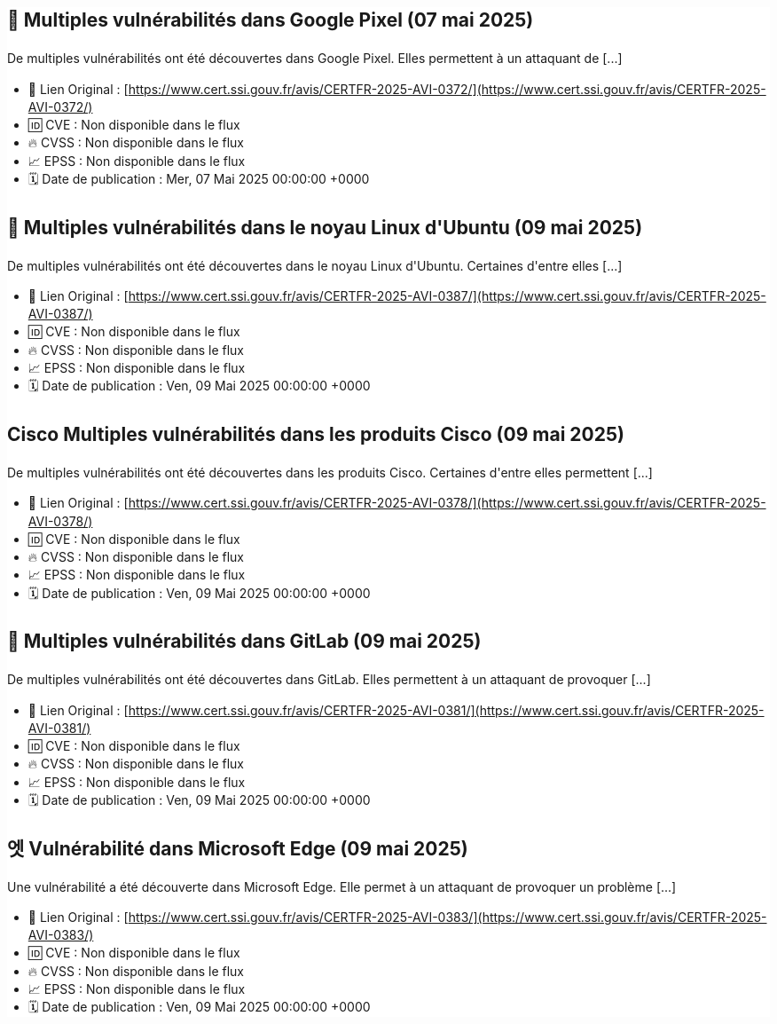## 📱 Multiples vulnérabilités dans Google Pixel (07 mai 2025)
De multiples vulnérabilités ont été découvertes dans Google Pixel. Elles permettent à un attaquant de [...]
*   🔗 Lien Original : [https://www.cert.ssi.gouv.fr/avis/CERTFR-2025-AVI-0372/](https://www.cert.ssi.gouv.fr/avis/CERTFR-2025-AVI-0372/)
*   🆔 CVE : Non disponible dans le flux
*   🔥 CVSS : Non disponible dans le flux
*   📈 EPSS : Non disponible dans le flux
*   🗓️ Date de publication : Mer, 07 Mai 2025 00:00:00 +0000

## 🐧 Multiples vulnérabilités dans le noyau Linux d'Ubuntu (09 mai 2025)
De multiples vulnérabilités ont été découvertes dans le noyau Linux d'Ubuntu. Certaines d'entre elles [...]
*   🔗 Lien Original : [https://www.cert.ssi.gouv.fr/avis/CERTFR-2025-AVI-0387/](https://www.cert.ssi.gouv.fr/avis/CERTFR-2025-AVI-0387/)
*   🆔 CVE : Non disponible dans le flux
*   🔥 CVSS : Non disponible dans le flux
*   📈 EPSS : Non disponible dans le flux
*   🗓️ Date de publication : Ven, 09 Mai 2025 00:00:00 +0000

##  Cisco Multiples vulnérabilités dans les produits Cisco (09 mai 2025)
De multiples vulnérabilités ont été découvertes dans les produits Cisco. Certaines d'entre elles permettent [...]
*   🔗 Lien Original : [https://www.cert.ssi.gouv.fr/avis/CERTFR-2025-AVI-0378/](https://www.cert.ssi.gouv.fr/avis/CERTFR-2025-AVI-0378/)
*   🆔 CVE : Non disponible dans le flux
*   🔥 CVSS : Non disponible dans le flux
*   📈 EPSS : Non disponible dans le flux
*   🗓️ Date de publication : Ven, 09 Mai 2025 00:00:00 +0000

## 🦊 Multiples vulnérabilités dans GitLab (09 mai 2025)
De multiples vulnérabilités ont été découvertes dans GitLab. Elles permettent à un attaquant de provoquer [...]
*   🔗 Lien Original : [https://www.cert.ssi.gouv.fr/avis/CERTFR-2025-AVI-0381/](https://www.cert.ssi.gouv.fr/avis/CERTFR-2025-AVI-0381/)
*   🆔 CVE : Non disponible dans le flux
*   🔥 CVSS : Non disponible dans le flux
*   📈 EPSS : Non disponible dans le flux
*   🗓️ Date de publication : Ven, 09 Mai 2025 00:00:00 +0000

## 엣 Vulnérabilité dans Microsoft Edge (09 mai 2025)
Une vulnérabilité a été découverte dans Microsoft Edge. Elle permet à un attaquant de provoquer un problème [...]
*   🔗 Lien Original : [https://www.cert.ssi.gouv.fr/avis/CERTFR-2025-AVI-0383/](https://www.cert.ssi.gouv.fr/avis/CERTFR-2025-AVI-0383/)
*   🆔 CVE : Non disponible dans le flux
*   🔥 CVSS : Non disponible dans le flux
*   📈 EPSS : Non disponible dans le flux
*   🗓️ Date de publication : Ven, 09 Mai 2025 00:00:00 +0000
